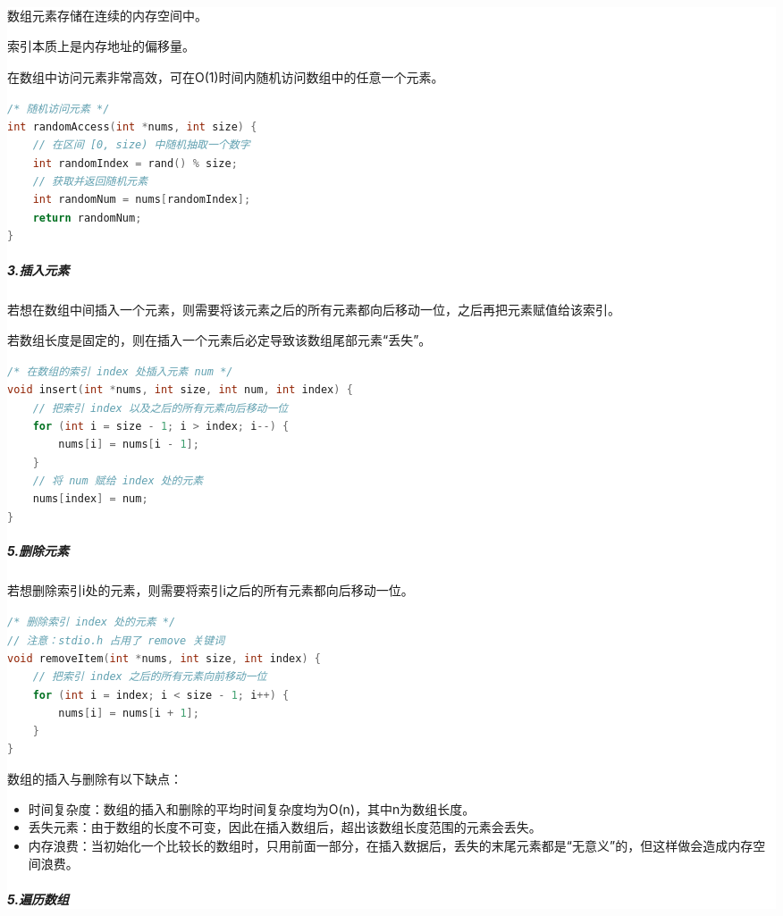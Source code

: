 数组元素存储在连续的内存空间中。

索引本质上是内存地址的偏移量。

在数组中访问元素非常高效，可在O(1)时间内随机访问数组中的任意一个元素。

~~~c
/* 随机访问元素 */
int randomAccess(int *nums, int size) {
    // 在区间 [0, size) 中随机抽取一个数字
    int randomIndex = rand() % size;
    // 获取并返回随机元素
    int randomNum = nums[randomIndex];
    return randomNum;
}
~~~

##### 3.插入元素

若想在数组中间插入一个元素，则需要将该元素之后的所有元素都向后移动一位，之后再把元素赋值给该索引。

若数组长度是固定的，则在插入一个元素后必定导致该数组尾部元素“丢失”。

~~~c
/* 在数组的索引 index 处插入元素 num */
void insert(int *nums, int size, int num, int index) {
    // 把索引 index 以及之后的所有元素向后移动一位
    for (int i = size - 1; i > index; i--) {
        nums[i] = nums[i - 1];
    }
    // 将 num 赋给 index 处的元素
    nums[index] = num;
}
~~~

##### 5.删除元素

若想删除索引i处的元素，则需要将索引i之后的所有元素都向后移动一位。

~~~c
/* 删除索引 index 处的元素 */
// 注意：stdio.h 占用了 remove 关键词
void removeItem(int *nums, int size, int index) {
    // 把索引 index 之后的所有元素向前移动一位
    for (int i = index; i < size - 1; i++) {
        nums[i] = nums[i + 1];
    }
}
~~~

数组的插入与删除有以下缺点：

- 时间复杂度：数组的插入和删除的平均时间复杂度均为O(n)，其中n为数组长度。
- 丢失元素：由于数组的长度不可变，因此在插入数组后，超出该数组长度范围的元素会丢失。
- 内存浪费：当初始化一个比较长的数组时，只用前面一部分，在插入数据后，丢失的末尾元素都是“无意义”的，但这样做会造成内存空间浪费。

##### 5.遍历数组
